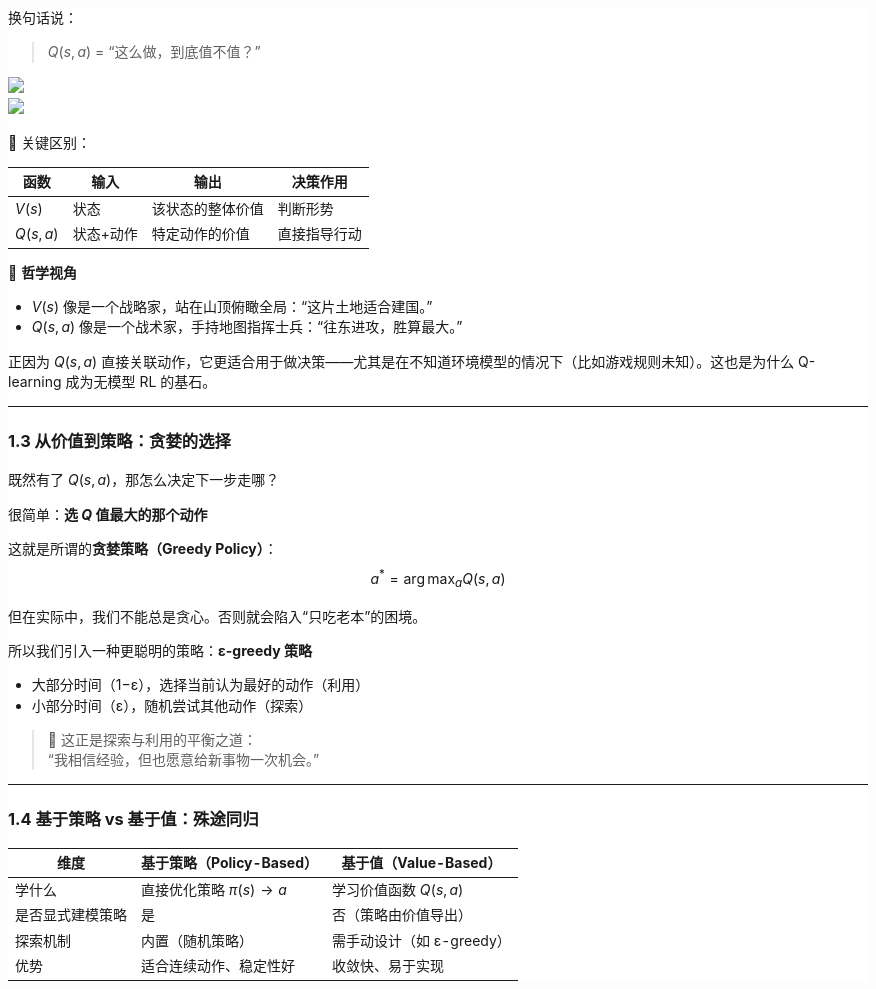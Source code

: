 换句话说：
> $Q(s,a)$ = “这么做，到底值不值？”

![](https://huggingface.co/datasets/huggingface-deep-rl-course/course-images/resolve/main/en/unit3/action-state-value-function-1.jpg)  
![](https://huggingface.co/datasets/huggingface-deep-rl-course/course-images/resolve/main/en/unit3/action-state-value-function-2.jpg)

📌 关键区别：

| 函数 | 输入 | 输出 | 决策作用 |
|------|------|--------|----------|
| $V(s)$ | 状态 | 该状态的整体价值 | 判断形势 |
| $Q(s,a)$ | 状态+动作 | 特定动作的价值 | 直接指导行动 |

🎯 **哲学视角**  
- $V(s)$ 像是一个战略家，站在山顶俯瞰全局：“这片土地适合建国。”
- $Q(s,a)$ 像是一个战术家，手持地图指挥士兵：“往东进攻，胜算最大。”

正因为 $Q(s,a)$ 直接关联动作，它更适合用于做决策——尤其是在不知道环境模型的情况下（比如游戏规则未知）。这也是为什么 Q-learning 成为无模型 RL 的基石。

---

### 1.3 从价值到策略：贪婪的选择

既然有了 $Q(s,a)$，那怎么决定下一步走哪？

很简单：**选 $Q$ 值最大的那个动作**

这就是所谓的**贪婪策略（Greedy Policy）**：
$$
a^* = \arg\max_a Q(s,a)
$$

但在实际中，我们不能总是贪心。否则就会陷入“只吃老本”的困境。

所以我们引入一种更聪明的策略：**ε-greedy 策略**

- 大部分时间（1−ε），选择当前认为最好的动作（利用）
- 小部分时间（ε），随机尝试其他动作（探索）

> 🔁 这正是探索与利用的平衡之道：  
> “我相信经验，但也愿意给新事物一次机会。”

---

### 1.4 基于策略 vs 基于值：殊途同归

| 维度 | 基于策略（Policy-Based） | 基于值（Value-Based） |
|------|--------------------------|------------------------|
| 学什么 | 直接优化策略 $\pi(s) \to a$ | 学习价值函数 $Q(s,a)$ |
| 是否显式建模策略 | 是 | 否（策略由价值导出） |
| 探索机制 | 内置（随机策略） | 需手动设计（如 ε-greedy） |
| 优势 | 适合连续动作、稳定性好 | 收敛快、易于实现 |
